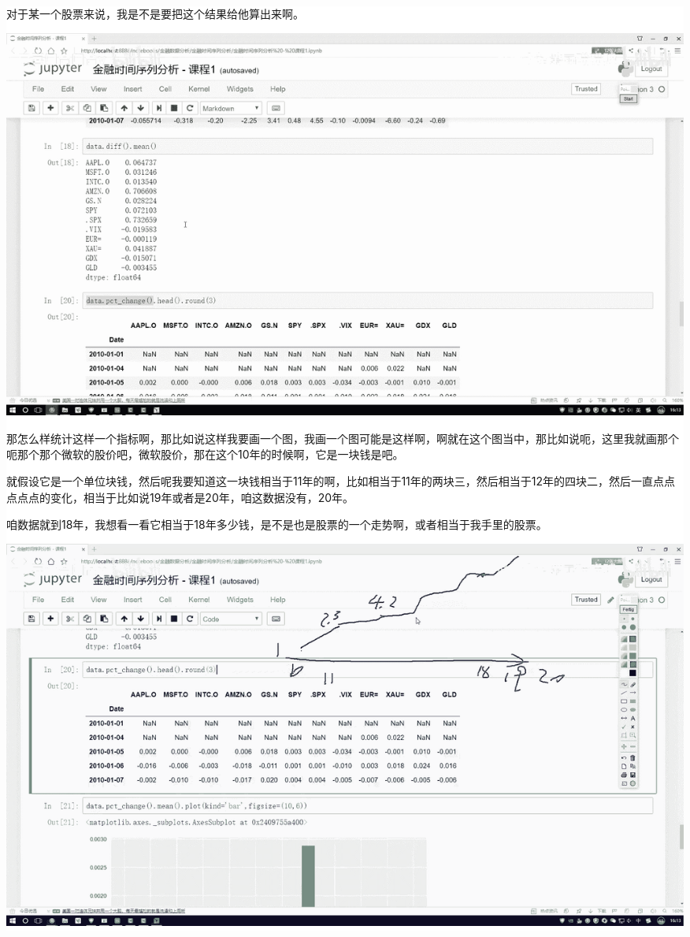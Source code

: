 对于某一个股票来说，我是不是要把这个结果给他算出来啊。

![](img/dffbc3ca4c8c82132940156f01981996_34.png)

那怎么样统计这样一个指标啊，那比如说这样我要画一个图，我画一个图可能是这样啊，啊就在这个图当中，那比如说呃，这里我就画那个呃那个那个微软的股价吧，微软股价，那在这个10年的时候啊，它是一块钱是吧。

就假设它是一个单位块钱，然后呢我要知道这一块钱相当于11年的啊，比如相当于11年的两块三，然后相当于12年的四块二，然后一直点点点点点的变化，相当于比如说19年或者是20年，咱这数据没有，20年。

咱数据就到18年，我想看一看它相当于18年多少钱，是不是也是股票的一个走势啊，或者相当于我手里的股票。



![](img/dffbc3ca4c8c82132940156f01981996_36.png)
